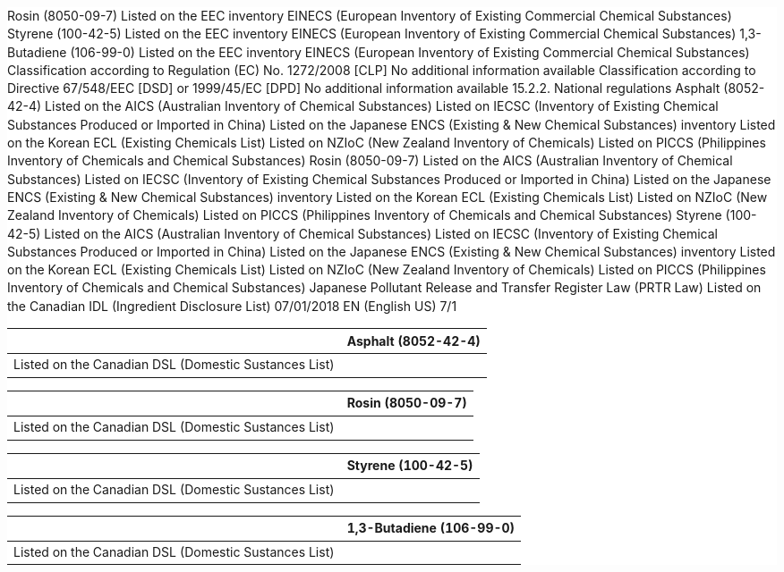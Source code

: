 Rosin (8050-09-7)
Listed on the EEC inventory EINECS (European Inventory of Existing Commercial Chemical Substances)
Styrene (100-42-5)
Listed on the EEC inventory EINECS (European Inventory of Existing Commercial Chemical Substances)
1,3-Butadiene (106-99-0)
Listed on the EEC inventory EINECS (European Inventory of Existing Commercial Chemical Substances)
Classification according to Regulation (EC) No. 1272/2008 [CLP]
No additional information available
Classification according to Directive 67/548/EEC [DSD] or 1999/45/EC [DPD]
No additional information available
15.2.2. National regulations
Asphalt (8052-42-4)
Listed on the AICS (Australian Inventory of Chemical Substances)
Listed on IECSC (Inventory of Existing Chemical Substances Produced or Imported in China)
Listed on the Japanese ENCS (Existing & New Chemical Substances) inventory
Listed on the Korean ECL (Existing Chemicals List)
Listed on NZIoC (New Zealand Inventory of Chemicals)
Listed on PICCS (Philippines Inventory of Chemicals and Chemical Substances)
Rosin (8050-09-7)
Listed on the AICS (Australian Inventory of Chemical Substances)
Listed on IECSC (Inventory of Existing Chemical Substances Produced or Imported in China)
Listed on the Japanese ENCS (Existing & New Chemical Substances) inventory
Listed on the Korean ECL (Existing Chemicals List)
Listed on NZIoC (New Zealand Inventory of Chemicals)
Listed on PICCS (Philippines Inventory of Chemicals and Chemical Substances)
Styrene (100-42-5)
Listed on the AICS (Australian Inventory of Chemical Substances)
Listed on IECSC (Inventory of Existing Chemical Substances Produced or Imported in China)
Listed on the Japanese ENCS (Existing & New Chemical Substances) inventory
Listed on the Korean ECL (Existing Chemicals List)
Listed on NZIoC (New Zealand Inventory of Chemicals)
Listed on PICCS (Philippines Inventory of Chemicals and Chemical Substances)
Japanese Pollutant Release and Transfer Register Law (PRTR Law)
Listed on the Canadian IDL (Ingredient Disclosure List)
07/01/2018 EN (English US) 7/1

| | Asphalt (8052-42-4) |
| --- | --- |
| Listed on the Canadian DSL (Domestic Sustances List) | |

| | Rosin (8050-09-7) |
| --- | --- |
| Listed on the Canadian DSL (Domestic Sustances List) | |

| | Styrene (100-42-5) |
| --- | --- |
| Listed on the Canadian DSL (Domestic Sustances List) | |

| | 1,3-Butadiene (106-99-0) |
| --- | --- |
| Listed on the Canadian DSL (Domestic Sustances List) | |
